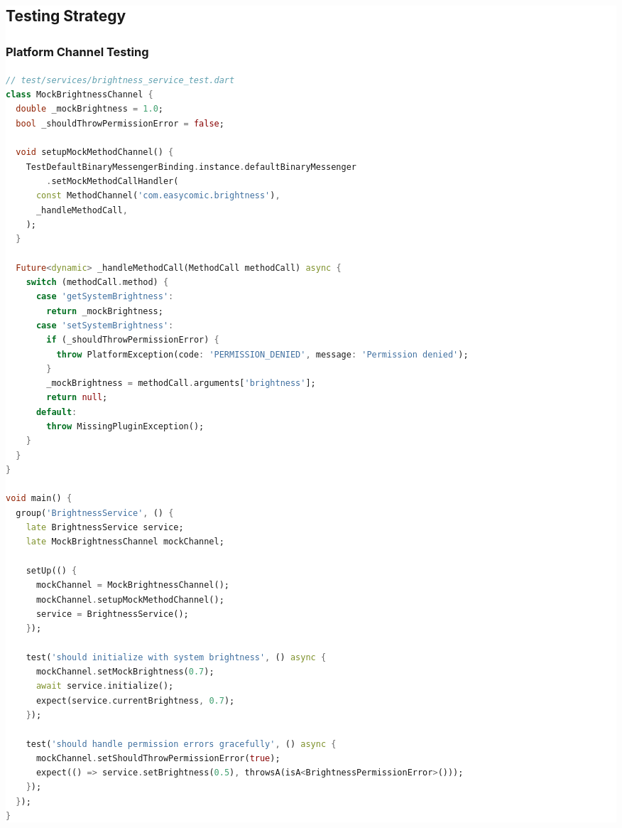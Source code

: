 ## Testing Strategy

### Platform Channel Testing

```dart
// test/services/brightness_service_test.dart
class MockBrightnessChannel {
  double _mockBrightness = 1.0;
  bool _shouldThrowPermissionError = false;
  
  void setupMockMethodChannel() {
    TestDefaultBinaryMessengerBinding.instance.defaultBinaryMessenger
        .setMockMethodCallHandler(
      const MethodChannel('com.easycomic.brightness'),
      _handleMethodCall,
    );
  }
  
  Future<dynamic> _handleMethodCall(MethodCall methodCall) async {
    switch (methodCall.method) {
      case 'getSystemBrightness':
        return _mockBrightness;
      case 'setSystemBrightness':
        if (_shouldThrowPermissionError) {
          throw PlatformException(code: 'PERMISSION_DENIED', message: 'Permission denied');
        }
        _mockBrightness = methodCall.arguments['brightness'];
        return null;
      default:
        throw MissingPluginException();
    }
  }
}

void main() {
  group('BrightnessService', () {
    late BrightnessService service;
    late MockBrightnessChannel mockChannel;
    
    setUp(() {
      mockChannel = MockBrightnessChannel();
      mockChannel.setupMockMethodChannel();
      service = BrightnessService();
    });
    
    test('should initialize with system brightness', () async {
      mockChannel.setMockBrightness(0.7);
      await service.initialize();
      expect(service.currentBrightness, 0.7);
    });
    
    test('should handle permission errors gracefully', () async {
      mockChannel.setShouldThrowPermissionError(true);
      expect(() => service.setBrightness(0.5), throwsA(isA<BrightnessPermissionError>()));
    });
  });
}
```
